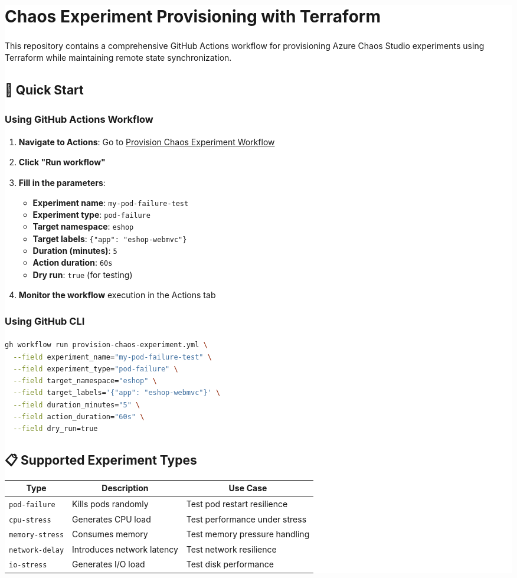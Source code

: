 # Chaos Experiment Provisioning with Terraform

This repository contains a comprehensive GitHub Actions workflow for provisioning Azure Chaos Studio experiments using Terraform while maintaining remote state synchronization.

## 🚀 Quick Start

### Using GitHub Actions Workflow

1. **Navigate to Actions**: Go to [Provision Chaos Experiment Workflow](https://github.com/CleveritDemo/AzureSREAgent/actions/workflows/provision-chaos-experiment.yml)

2. **Click "Run workflow"**

3. **Fill in the parameters**:
   - **Experiment name**: `my-pod-failure-test`
   - **Experiment type**: `pod-failure`
   - **Target namespace**: `eshop`
   - **Target labels**: `{"app": "eshop-webmvc"}`
   - **Duration (minutes)**: `5`
   - **Action duration**: `60s`
   - **Dry run**: `true` (for testing)

4. **Monitor the workflow** execution in the Actions tab

### Using GitHub CLI

```bash
gh workflow run provision-chaos-experiment.yml \
  --field experiment_name="my-pod-failure-test" \
  --field experiment_type="pod-failure" \
  --field target_namespace="eshop" \
  --field target_labels='{"app": "eshop-webmvc"}' \
  --field duration_minutes="5" \
  --field action_duration="60s" \
  --field dry_run=true
```

## 📋 Supported Experiment Types

| Type | Description | Use Case |
|------|-------------|----------|
| `pod-failure` | Kills pods randomly | Test pod restart resilience |
| `cpu-stress` | Generates CPU load | Test performance under stress |
| `memory-stress` | Consumes memory | Test memory pressure handling |
| `network-delay` | Introduces network latency | Test network resilience |
| `io-stress` | Generates I/O load | Test disk performance |
